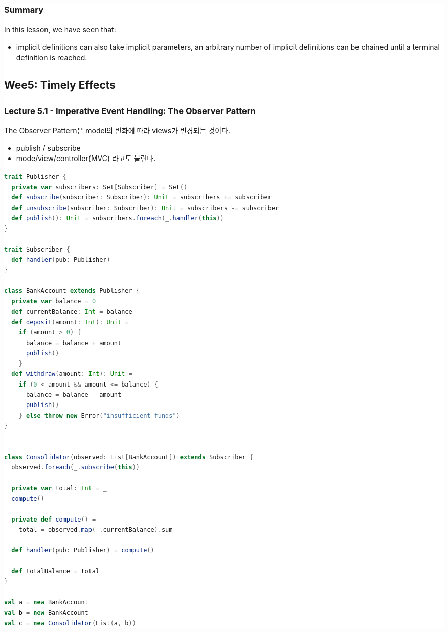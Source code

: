 
### Summary
In this lesson, we have seen that:

- implicit definitions can also take implicit parameters,
 an arbitrary number of implicit definitions can be chained until a terminal definition is reached.


## Wee5: Timely Effects

### Lecture 5.1 - Imperative Event Handling: The Observer Pattern
The Observer Pattern은 model의 변화에 따라 views가 변경되는 것이다.

- publish / subscribe
- mode/view/controller(MVC)
라고도 불린다.

```scala
trait Publisher {
  private var subscribers: Set[Subscriber] = Set()
  def subscribe(subscriber: Subscriber): Unit = subscribers += subscriber
  def unsubscribe(subscriber: Subscriber): Unit = subscribers -= subscriber
  def publish(): Unit = subscribers.foreach(_.handler(this))
}

trait Subscriber {
  def handler(pub: Publisher)
}

class BankAccount extends Publisher {
  private var balance = 0
  def currentBalance: Int = balance
  def deposit(amount: Int): Unit =
    if (amount > 0) {
      balance = balance + amount
      publish()
    }
  def withdraw(amount: Int): Unit =
    if (0 < amount && amount <= balance) {
      balance = balance - amount
      publish()
    } else throw new Error("insufficient funds")
}


class Consolidator(observed: List[BankAccount]) extends Subscriber {
  observed.foreach(_.subscribe(this))

  private var total: Int = _
  compute()

  private def compute() =
    total = observed.map(_.currentBalance).sum

  def handler(pub: Publisher) = compute()

  def totalBalance = total
}

val a = new BankAccount
val b = new BankAccount
val c = new Consolidator(List(a, b))

```